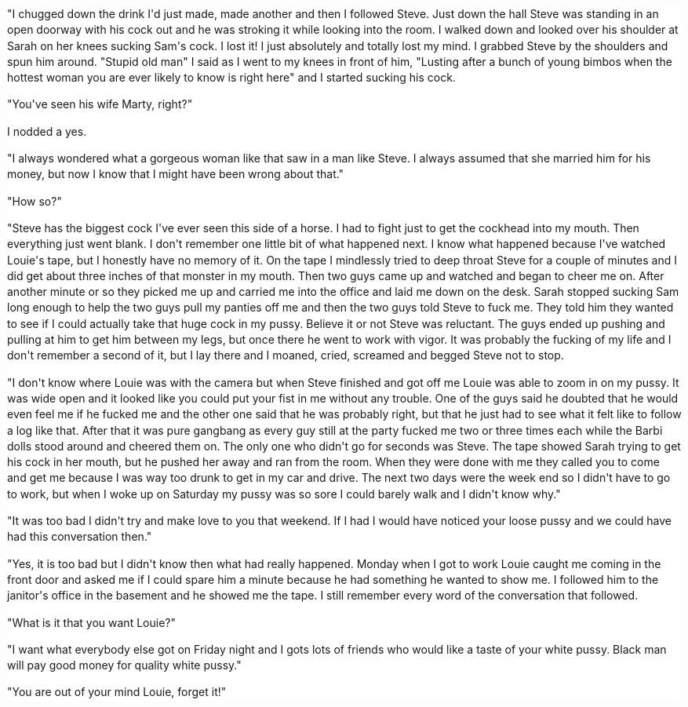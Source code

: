  "I chugged down the drink I'd just made, made another and then I followed Steve. Just down the hall Steve was standing in an open doorway with his cock out and he was stroking it while looking into the room. I walked down and looked over his shoulder at Sarah on her knees sucking Sam's cock. I lost it! I just absolutely and totally lost my mind. I grabbed Steve by the shoulders and spun him around. "Stupid old man" I said as I went to my knees in front of him, "Lusting after a bunch of young bimbos when the hottest woman you are ever likely to know is right here" and I started sucking his cock. 

 "You've seen his wife Marty, right?" 

 I nodded a yes. 

 "I always wondered what a gorgeous woman like that saw in a man like Steve. I always assumed that she married him for his money, but now I know that I might have been wrong about that." 

 "How so?" 

 "Steve has the biggest cock I've ever seen this side of a horse. I had to fight just to get the cockhead into my mouth. Then everything just went blank. I don't remember one little bit of what happened next. I know what happened because I've watched Louie's tape, but I honestly have no memory of it. On the tape I mindlessly tried to deep throat Steve for a couple of minutes and I did get about three inches of that monster in my mouth. Then two guys came up and watched and began to cheer me on. After another minute or so they picked me up and carried me into the office and laid me down on the desk. Sarah stopped sucking Sam long enough to help the two guys pull my panties off me and then the two guys told Steve to fuck me. They told him they wanted to see if I could actually take that huge cock in my pussy. Believe it or not Steve was reluctant. The guys ended up pushing and pulling at him to get him between my legs, but once there he went to work with vigor. It was probably the fucking of my life and I don't remember a second of it, but I lay there and I moaned, cried, screamed and begged Steve not to stop. 

 "I don't know where Louie was with the camera but when Steve finished and got off me Louie was able to zoom in on my pussy. It was wide open and it looked like you could put your fist in me without any trouble. One of the guys said he doubted that he would even feel me if he fucked me and the other one said that he was probably right, but that he just had to see what it felt like to follow a log like that. After that it was pure gangbang as every guy still at the party fucked me two or three times each while the Barbi dolls stood around and cheered them on. The only one who didn't go for seconds was Steve. The tape showed Sarah trying to get his cock in her mouth, but he pushed her away and ran from the room. When they were done with me they called you to come and get me because I was way too drunk to get in my car and drive. The next two days were the week end so I didn't have to go to work, but when I woke up on Saturday my pussy was so sore I could barely walk and I didn't know why." 

 "It was too bad I didn't try and make love to you that weekend. If I had I would have noticed your loose pussy and we could have had this conversation then." 

 "Yes, it is too bad but I didn't know then what had really happened. Monday when I got to work Louie caught me coming in the front door and asked me if I could spare him a minute because he had something he wanted to show me. I followed him to the janitor's office in the basement and he showed me the tape. I still remember every word of the conversation that followed. 

 "What is it that you want Louie?" 

 "I want what everybody else got on Friday night and I gots lots of friends who would like a taste of your white pussy. Black man will pay good money for quality white pussy." 

 "You are out of your mind Louie, forget it!" 
